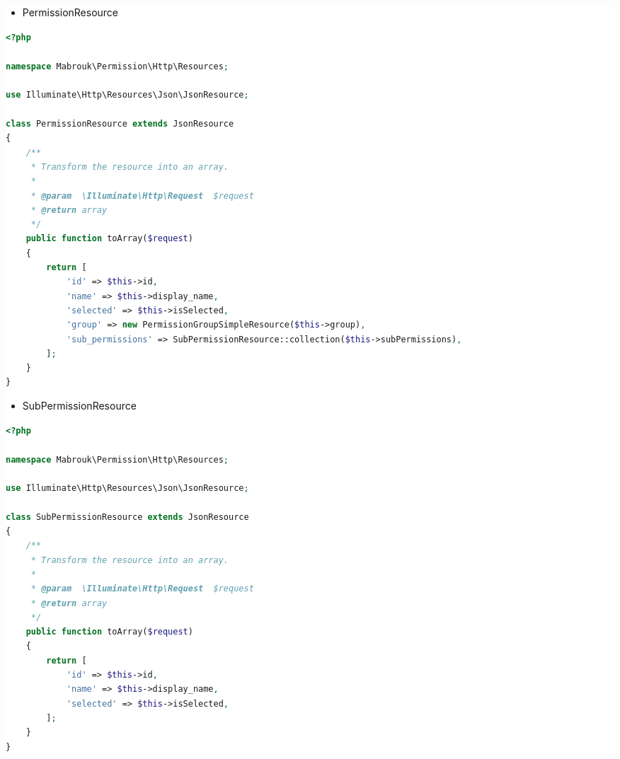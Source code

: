 - PermissionResource

```php
<?php

namespace Mabrouk\Permission\Http\Resources;

use Illuminate\Http\Resources\Json\JsonResource;

class PermissionResource extends JsonResource
{
    /**
     * Transform the resource into an array.
     *
     * @param  \Illuminate\Http\Request  $request
     * @return array
     */
    public function toArray($request)
    {
        return [
            'id' => $this->id,
            'name' => $this->display_name,
            'selected' => $this->isSelected,
            'group' => new PermissionGroupSimpleResource($this->group),
            'sub_permissions' => SubPermissionResource::collection($this->subPermissions),
        ];
    }
}
```

- SubPermissionResource

```php
<?php

namespace Mabrouk\Permission\Http\Resources;

use Illuminate\Http\Resources\Json\JsonResource;

class SubPermissionResource extends JsonResource
{
    /**
     * Transform the resource into an array.
     *
     * @param  \Illuminate\Http\Request  $request
     * @return array
     */
    public function toArray($request)
    {
        return [
            'id' => $this->id,
            'name' => $this->display_name,
            'selected' => $this->isSelected,
        ];
    }
}
```
